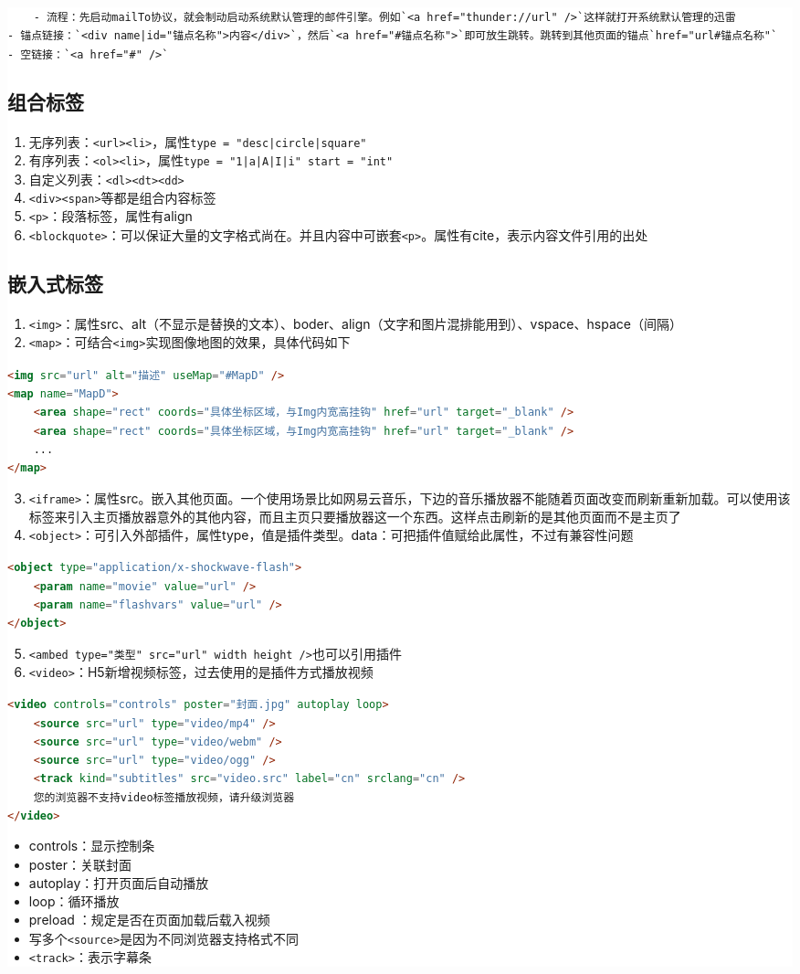         - 流程：先启动mailTo协议，就会制动启动系统默认管理的邮件引擎。例如`<a href="thunder://url" />`这样就打开系统默认管理的迅雷
    - 锚点链接：`<div name|id="锚点名称">内容</div>`，然后`<a href="#锚点名称">`即可放生跳转。跳转到其他页面的锚点`href="url#锚点名称"`
    - 空链接：`<a href="#" />`

## 组合标签

1. 无序列表：`<url><li>`，属性`type = "desc|circle|square"`
2. 有序列表：`<ol><li>`，属性`type = "1|a|A|I|i" start = "int"`
3. 自定义列表：`<dl><dt><dd>`
5. `<div><span>`等都是组合内容标签
6. `<p>`：段落标签，属性有align
7. `<blockquote>`：可以保证大量的文字格式尚在。并且内容中可嵌套`<p>`。属性有cite，表示内容文件引用的出处


## 嵌入式标签

1. `<img>`：属性src、alt（不显示是替换的文本）、boder、align（文字和图片混排能用到）、vspace、hspace（间隔）
2. `<map>`：可结合`<img>`实现图像地图的效果，具体代码如下

```html
<img src="url" alt="描述" useMap="#MapD" />
<map name="MapD">
    <area shape="rect" coords="具体坐标区域，与Img内宽高挂钩" href="url" target="_blank" />
    <area shape="rect" coords="具体坐标区域，与Img内宽高挂钩" href="url" target="_blank" />
    ...    
</map>
```

3. `<iframe>`：属性src。嵌入其他页面。一个使用场景比如网易云音乐，下边的音乐播放器不能随着页面改变而刷新重新加载。可以使用该标签来引入主页播放器意外的其他内容，而且主页只要播放器这一个东西。这样点击刷新的是其他页面而不是主页了
4. `<object>`：可引入外部插件，属性type，值是插件类型。data：可把插件值赋给此属性，不过有兼容性问题

```html
<object type="application/x-shockwave-flash">
    <param name="movie" value="url" />
    <param name="flashvars" value="url" />
</object>
```

5. `<ambed type="类型" src="url" width height />`也可以引用插件
6. `<video>`：H5新增视频标签，过去使用的是插件方式播放视频

```html
<video controls="controls" poster="封面.jpg" autoplay loop>
    <source src="url" type="video/mp4" />
    <source src="url" type="video/webm" />
    <source src="url" type="video/ogg" />
    <track kind="subtitles" src="video.src" label="cn" srclang="cn" />
    您的浏览器不支持video标签播放视频，请升级浏览器
</video>
```
- controls：显示控制条
- poster：关联封面
- autoplay：打开页面后自动播放
- loop：循环播放
- preload ：规定是否在页面加载后载入视频
- 写多个`<source>`是因为不同浏览器支持格式不同
- `<track>`：表示字幕条
